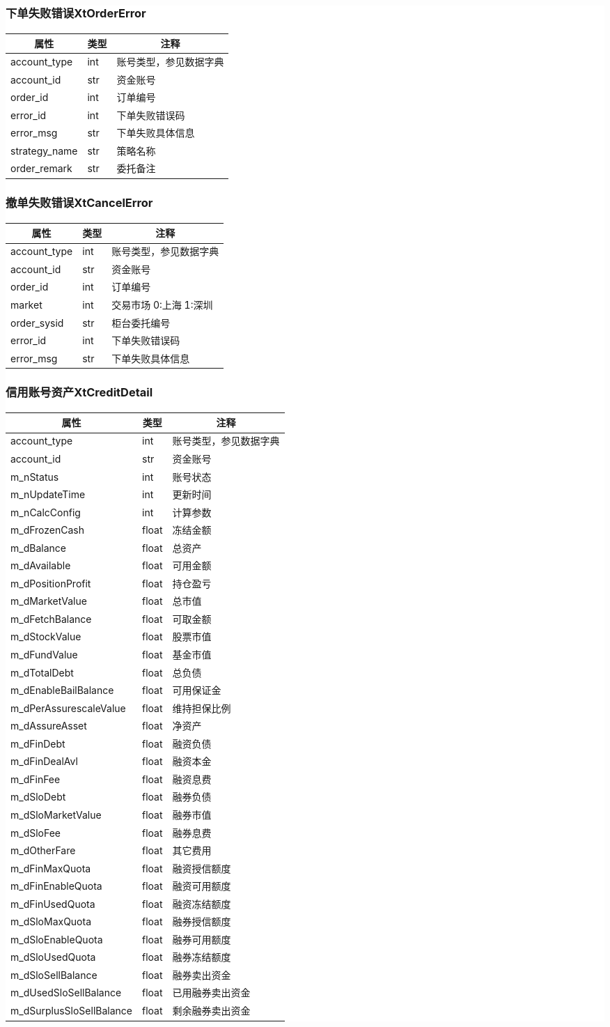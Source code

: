 ### 下单失败错误XtOrderError
属性|类型|注释
-|-|-
account_type| int | 账号类型，参见数据字典 
account_id | str | 资金账号
order_id | int | 订单编号
error_id | int | 下单失败错误码
error_msg | str | 下单失败具体信息
strategy_name | str | 策略名称
order_remark | str | 委托备注 

### 撤单失败错误XtCancelError
属性|类型|注释
-|-|-
account_type| int | 账号类型，参见数据字典 
account_id | str | 资金账号
order_id | int | 订单编号
market | int | 交易市场 0:上海 1:深圳
order_sysid | str | 柜台委托编号
error_id | int | 下单失败错误码
error_msg | str | 下单失败具体信息

### 信用账号资产XtCreditDetail
属性|类型|注释
-|-|-
account_type| int | 账号类型，参见数据字典 
account_id | str | 资金账号
m_nStatus | int |账号状态
m_nUpdateTime | int |更新时间
m_nCalcConfig | int |计算参数
m_dFrozenCash | float |冻结金额
m_dBalance | float |总资产
m_dAvailable | float |可用金额
m_dPositionProfit | float |持仓盈亏
m_dMarketValue | float |总市值
m_dFetchBalance | float |可取金额
m_dStockValue | float |股票市值
m_dFundValue | float |基金市值
m_dTotalDebt | float |总负债
m_dEnableBailBalance | float |可用保证金
m_dPerAssurescaleValue | float |维持担保比例
m_dAssureAsset | float |净资产
m_dFinDebt | float |融资负债
m_dFinDealAvl | float |融资本金
m_dFinFee | float |融资息费
m_dSloDebt | float |融券负债
m_dSloMarketValue | float |融券市值
m_dSloFee | float |融券息费
m_dOtherFare | float |其它费用
m_dFinMaxQuota | float |融资授信额度
m_dFinEnableQuota | float |融资可用额度
m_dFinUsedQuota | float |融资冻结额度
m_dSloMaxQuota | float |融券授信额度
m_dSloEnableQuota | float |融券可用额度
m_dSloUsedQuota | float |融券冻结额度
m_dSloSellBalance | float |融券卖出资金
m_dUsedSloSellBalance | float |已用融券卖出资金
m_dSurplusSloSellBalance | float |剩余融券卖出资金
